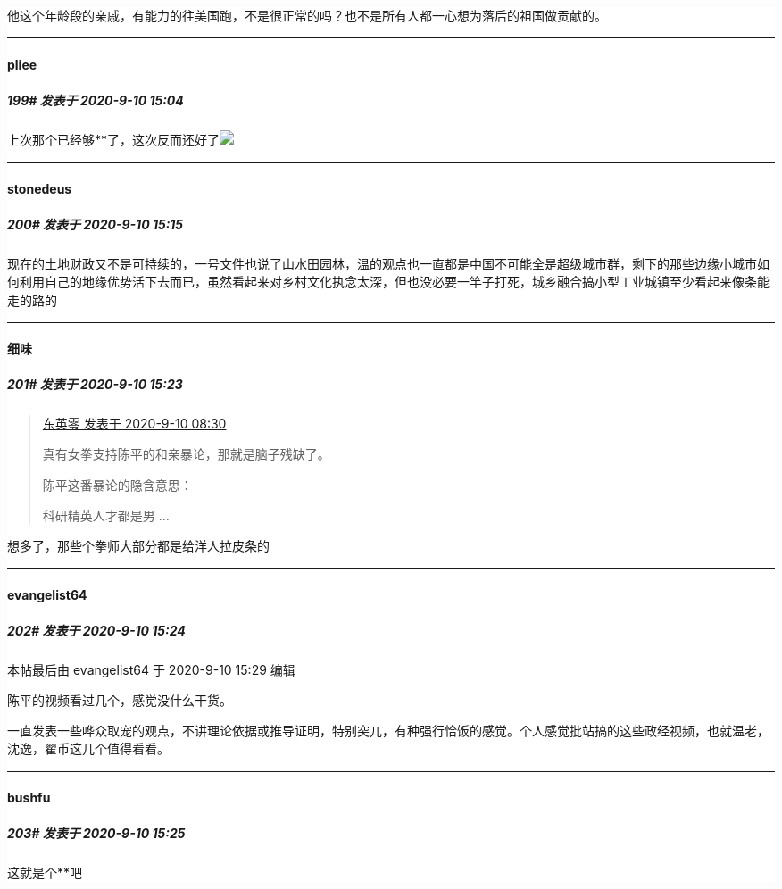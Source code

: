 他这个年龄段的亲戚，有能力的往美国跑，不是很正常的吗？也不是所有人都一心想为落后的祖国做贡献的。


-----

####  pliee  
##### 199#       发表于 2020-9-10 15:04


上次那个已经够**了，这次反而还好了<img src="https://static.saraba1st.com/image/smiley/face2017/048.png" referrerpolicy="no-referrer">


-----

####  stonedeus  
##### 200#       发表于 2020-9-10 15:15


现在的土地财政又不是可持续的，一号文件也说了山水田园林，温的观点也一直都是中国不可能全是超级城市群，剩下的那些边缘小城市如何利用自己的地缘优势活下去而已，虽然看起来对乡村文化执念太深，但也没必要一竿子打死，城乡融合搞小型工业城镇至少看起来像条能走的路的


-----

####  细味  
##### 201#       发表于 2020-9-10 15:23


<blockquote><a href="httphttps://bbs.saraba1st.com/2b/forum.php?mod=redirect&amp;goto=findpost&amp;pid=48692992&amp;ptid=1959153" target="_blank">东英零 发表于 2020-9-10 08:30</a>

真有女拳支持陈平的和亲暴论，那就是脑子残缺了。

陈平这番暴论的隐含意思：

科研精英人才都是男 ...</blockquote>
想多了，那些个拳师大部分都是给洋人拉皮条的


-----

####  evangelist64  
##### 202#       发表于 2020-9-10 15:24


 本帖最后由 evangelist64 于 2020-9-10 15:29 编辑 

陈平的视频看过几个，感觉没什么干货。

一直发表一些哗众取宠的观点，不讲理论依据或推导证明，特别突兀，有种强行恰饭的感觉。个人感觉批站搞的这些政经视频，也就温老，沈逸，翟币这几个值得看看。


-----

####  bushfu  
##### 203#       发表于 2020-9-10 15:25


这就是个**吧
